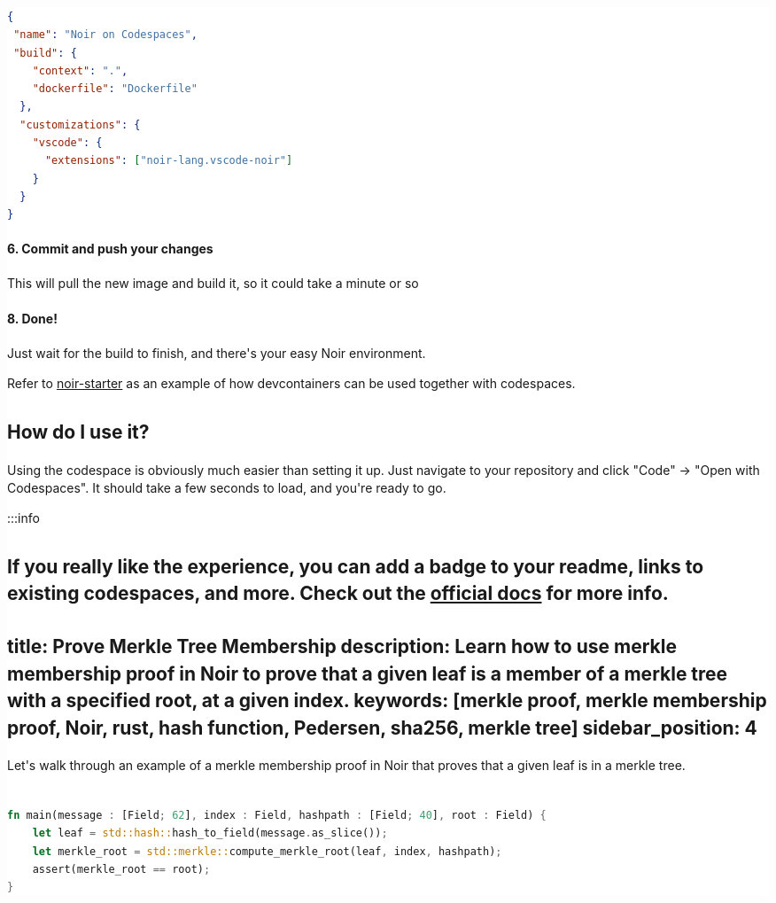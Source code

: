 ```json
{
 "name": "Noir on Codespaces",
 "build": {
    "context": ".",
    "dockerfile": "Dockerfile"
  },
  "customizations": {
    "vscode": {
      "extensions": ["noir-lang.vscode-noir"]
    }
  }
}
```
#### 6. Commit and push your changes

This will pull the new image and build it, so it could take a minute or so

#### 8. Done! 
Just wait for the build to finish, and there's your easy Noir environment.


Refer to [noir-starter](https://github.com/noir-lang/noir-starter/) as an example of how devcontainers can be used together with codespaces.



## How do I use it?

Using the codespace is obviously much easier than setting it up. 
Just navigate to your repository and click "Code" -> "Open with Codespaces". It should take a few seconds to load, and you're ready to go.

:::info

If you really like the experience, you can add a badge to your readme, links to existing codespaces, and more. 
Check out the [official docs](https://docs.github.com/en/codespaces/setting-up-your-project-for-codespaces/setting-up-your-repository/facilitating-quick-creation-and-resumption-of-codespaces) for more info.
---
title: Prove Merkle Tree Membership
description:
  Learn how to use merkle membership proof in Noir to prove that a given leaf is a member of a
  merkle tree with a specified root, at a given index.
keywords:
  [merkle proof, merkle membership proof, Noir, rust, hash function, Pedersen, sha256, merkle tree]
sidebar_position: 4
---

Let's walk through an example of a merkle membership proof in Noir that proves that a given leaf is
in a merkle tree.

```rust

fn main(message : [Field; 62], index : Field, hashpath : [Field; 40], root : Field) {
    let leaf = std::hash::hash_to_field(message.as_slice());
    let merkle_root = std::merkle::compute_merkle_root(leaf, index, hashpath);
    assert(merkle_root == root);
}

```
